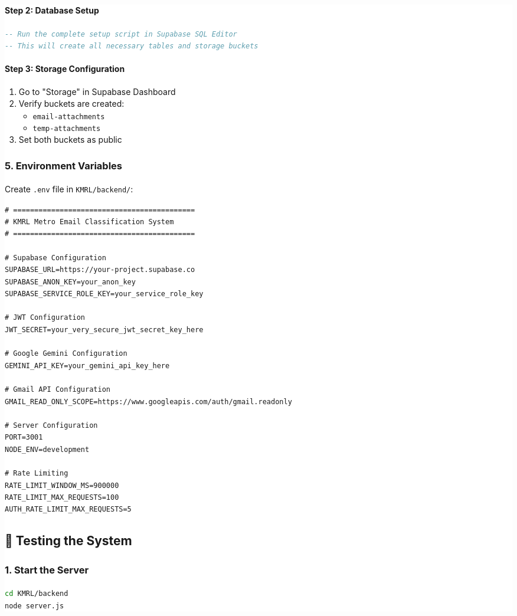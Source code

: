 #### Step 2: Database Setup
```sql
-- Run the complete setup script in Supabase SQL Editor
-- This will create all necessary tables and storage buckets
```

#### Step 3: Storage Configuration
1. Go to "Storage" in Supabase Dashboard
2. Verify buckets are created:
   - `email-attachments`
   - `temp-attachments`
3. Set both buckets as public

### 5. Environment Variables

Create `.env` file in `KMRL/backend/`:

```env
# ===========================================
# KMRL Metro Email Classification System
# ===========================================

# Supabase Configuration
SUPABASE_URL=https://your-project.supabase.co
SUPABASE_ANON_KEY=your_anon_key
SUPABASE_SERVICE_ROLE_KEY=your_service_role_key

# JWT Configuration
JWT_SECRET=your_very_secure_jwt_secret_key_here

# Google Gemini Configuration
GEMINI_API_KEY=your_gemini_api_key_here

# Gmail API Configuration
GMAIL_READ_ONLY_SCOPE=https://www.googleapis.com/auth/gmail.readonly

# Server Configuration
PORT=3001
NODE_ENV=development

# Rate Limiting
RATE_LIMIT_WINDOW_MS=900000
RATE_LIMIT_MAX_REQUESTS=100
AUTH_RATE_LIMIT_MAX_REQUESTS=5
```

## 🧪 **Testing the System**

### 1. Start the Server
```bash
cd KMRL/backend
node server.js
```
